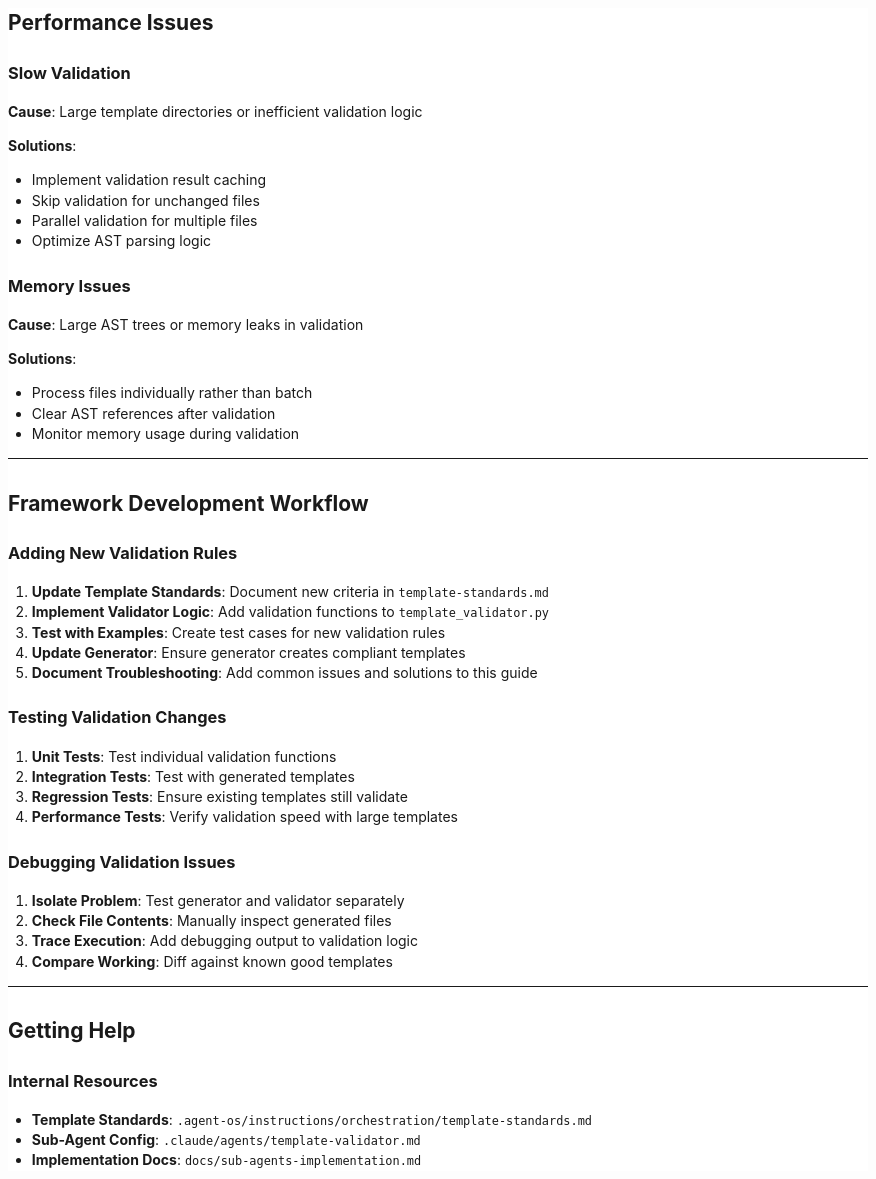 
## Performance Issues

### Slow Validation
**Cause**: Large template directories or inefficient validation logic

**Solutions**:
- Implement validation result caching
- Skip validation for unchanged files
- Parallel validation for multiple files
- Optimize AST parsing logic

### Memory Issues
**Cause**: Large AST trees or memory leaks in validation

**Solutions**:
- Process files individually rather than batch
- Clear AST references after validation
- Monitor memory usage during validation

---

## Framework Development Workflow

### Adding New Validation Rules

1. **Update Template Standards**: Document new criteria in `template-standards.md`
2. **Implement Validator Logic**: Add validation functions to `template_validator.py`
3. **Test with Examples**: Create test cases for new validation rules
4. **Update Generator**: Ensure generator creates compliant templates
5. **Document Troubleshooting**: Add common issues and solutions to this guide

### Testing Validation Changes

1. **Unit Tests**: Test individual validation functions
2. **Integration Tests**: Test with generated templates
3. **Regression Tests**: Ensure existing templates still validate
4. **Performance Tests**: Verify validation speed with large templates

### Debugging Validation Issues

1. **Isolate Problem**: Test generator and validator separately
2. **Check File Contents**: Manually inspect generated files
3. **Trace Execution**: Add debugging output to validation logic
4. **Compare Working**: Diff against known good templates

---

## Getting Help

### Internal Resources
- **Template Standards**: `.agent-os/instructions/orchestration/template-standards.md`
- **Sub-Agent Config**: `.claude/agents/template-validator.md`
- **Implementation Docs**: `docs/sub-agents-implementation.md`
